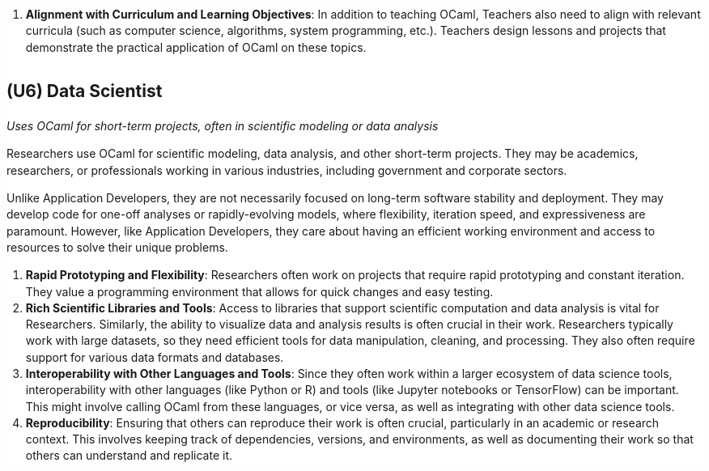 1. **Alignment with Curriculum and Learning Objectives**: In addition to
   teaching OCaml, Teachers also need to align with relevant curricula (such as
   computer science, algorithms, system programming, etc.). Teachers design
   lessons and projects that demonstrate the practical application of OCaml on
   these topics.

## (U6) Data Scientist

_Uses OCaml for short-term projects, often in scientific modeling or data
analysis_

Researchers use OCaml for scientific modeling, data analysis, and other
short-term projects. They may be academics, researchers, or professionals
working in various industries, including government and corporate sectors.

Unlike Application Developers, they are not necessarily focused on long-term
software stability and deployment. They may develop code for one-off analyses or
rapidly-evolving models, where flexibility, iteration speed, and expressiveness
are paramount. However, like Application Developers, they care about having an
efficient working environment and access to resources to solve their unique
problems.

1. **Rapid Prototyping and Flexibility**: Researchers often work on projects
   that require rapid prototyping and constant iteration. They value a
   programming environment that allows for quick changes and easy testing.
1. **Rich Scientific Libraries and Tools**: Access to libraries that support
   scientific computation and data analysis is vital for Researchers. Similarly,
   the ability to visualize data and analysis results is often crucial in their
   work. Researchers typically work with large datasets, so they need efficient
   tools for data manipulation, cleaning, and processing. They also often
   require support for various data formats and databases.
1. **Interoperability with Other Languages and Tools**: Since they often work
   within a larger ecosystem of data science tools, interoperability with other
   languages (like Python or R) and tools (like Jupyter notebooks or TensorFlow)
   can be important. This might involve calling OCaml from these languages, or
   vice versa, as well as integrating with other data science tools.
1. **Reproducibility**: Ensuring that others can reproduce their work is often
   crucial, particularly in an academic or research context. This involves
   keeping track of dependencies, versions, and environments, as well as
   documenting their work so that others can understand and replicate it.
